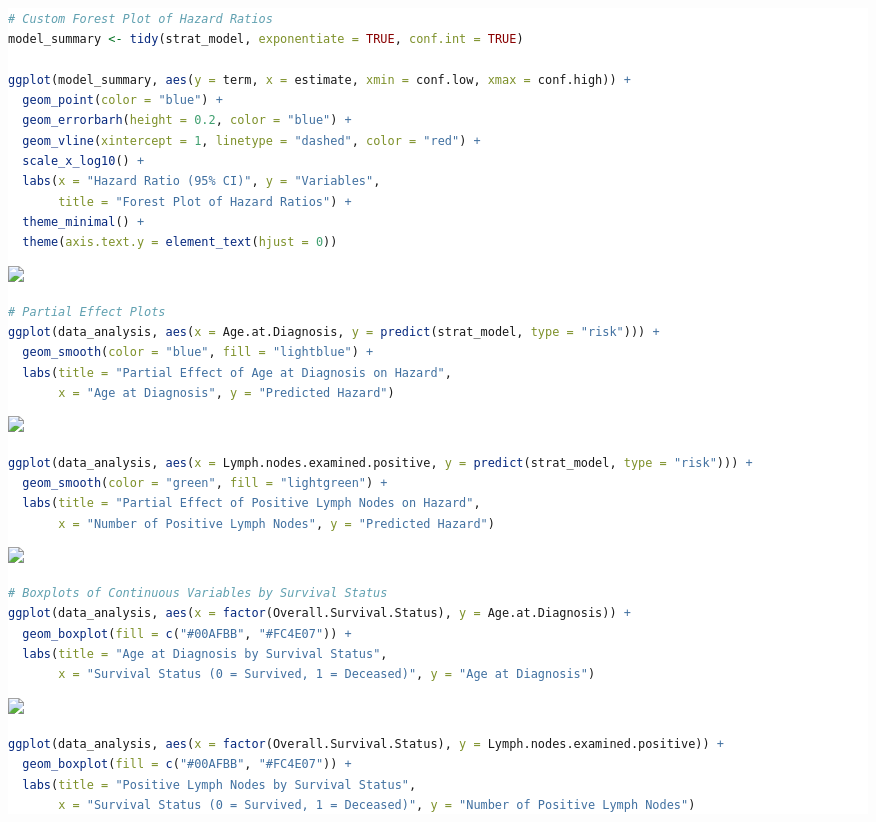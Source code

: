 ``` r
# Custom Forest Plot of Hazard Ratios
model_summary <- tidy(strat_model, exponentiate = TRUE, conf.int = TRUE)

ggplot(model_summary, aes(y = term, x = estimate, xmin = conf.low, xmax = conf.high)) +
  geom_point(color = "blue") +
  geom_errorbarh(height = 0.2, color = "blue") +
  geom_vline(xintercept = 1, linetype = "dashed", color = "red") +
  scale_x_log10() +
  labs(x = "Hazard Ratio (95% CI)", y = "Variables",
       title = "Forest Plot of Hazard Ratios") +
  theme_minimal() +
  theme(axis.text.y = element_text(hjust = 0))
```

![](Survival_Analysis_Team_7_files/figure-gfm/unnamed-chunk-1-17.png)

``` r
# Partial Effect Plots
ggplot(data_analysis, aes(x = Age.at.Diagnosis, y = predict(strat_model, type = "risk"))) +
  geom_smooth(color = "blue", fill = "lightblue") +
  labs(title = "Partial Effect of Age at Diagnosis on Hazard",
       x = "Age at Diagnosis", y = "Predicted Hazard")
```

![](Survival_Analysis_Team_7_files/figure-gfm/unnamed-chunk-1-18.png)

``` r
ggplot(data_analysis, aes(x = Lymph.nodes.examined.positive, y = predict(strat_model, type = "risk"))) +
  geom_smooth(color = "green", fill = "lightgreen") +
  labs(title = "Partial Effect of Positive Lymph Nodes on Hazard",
       x = "Number of Positive Lymph Nodes", y = "Predicted Hazard")
```

![](Survival_Analysis_Team_7_files/figure-gfm/unnamed-chunk-1-19.png)

``` r
# Boxplots of Continuous Variables by Survival Status
ggplot(data_analysis, aes(x = factor(Overall.Survival.Status), y = Age.at.Diagnosis)) +
  geom_boxplot(fill = c("#00AFBB", "#FC4E07")) +
  labs(title = "Age at Diagnosis by Survival Status",
       x = "Survival Status (0 = Survived, 1 = Deceased)", y = "Age at Diagnosis")
```

![](Survival_Analysis_Team_7_files/figure-gfm/unnamed-chunk-1-20.png)

``` r
ggplot(data_analysis, aes(x = factor(Overall.Survival.Status), y = Lymph.nodes.examined.positive)) +
  geom_boxplot(fill = c("#00AFBB", "#FC4E07")) +
  labs(title = "Positive Lymph Nodes by Survival Status",
       x = "Survival Status (0 = Survived, 1 = Deceased)", y = "Number of Positive Lymph Nodes")
```
